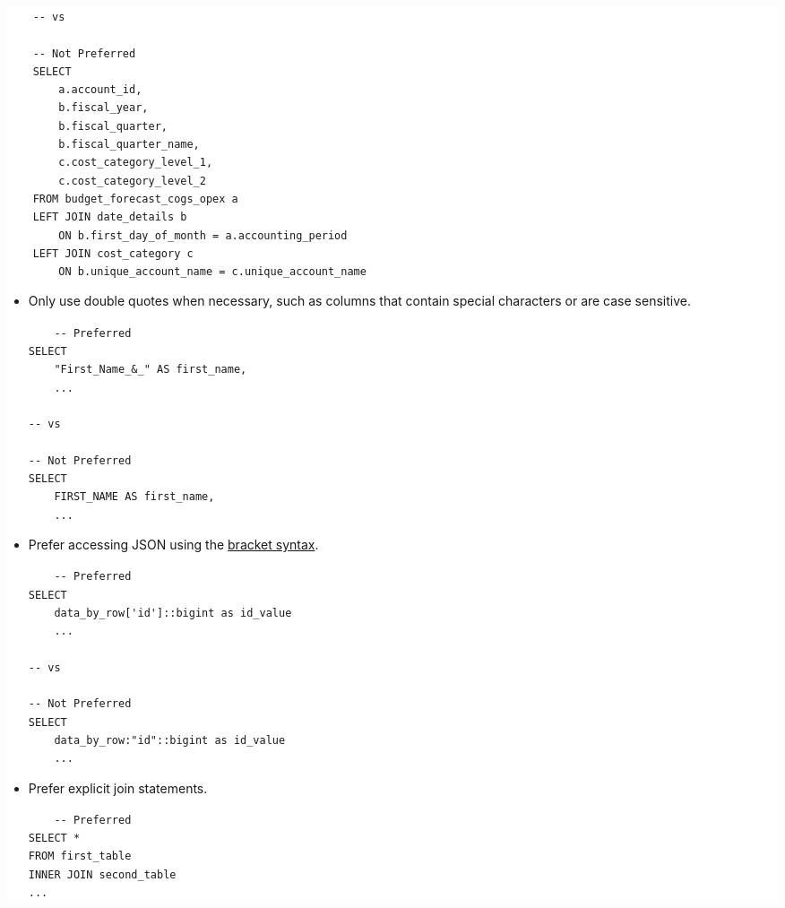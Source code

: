         
        -- vs
        
        -- Not Preferred
        SELECT
            a.account_id,
            b.fiscal_year,
            b.fiscal_quarter,
            b.fiscal_quarter_name,
            c.cost_category_level_1,
            c.cost_category_level_2
        FROM budget_forecast_cogs_opex a
        LEFT JOIN date_details b
            ON b.first_day_of_month = a.accounting_period
        LEFT JOIN cost_category c
            ON b.unique_account_name = c.unique_account_name
        

  * Only use double quotes when necessary, such as columns that contain special characters or are case sensitive.
    
            -- Preferred
        SELECT
            "First_Name_&_" AS first_name,
            ...
    
        -- vs
    
        -- Not Preferred
        SELECT
            FIRST_NAME AS first_name,
            ...
    

  * Prefer accessing JSON using the [bracket syntax](https://docs.snowflake.com/en/user-guide/querying-semistructured#bracket-notation).
    
            -- Preferred
        SELECT
            data_by_row['id']::bigint as id_value
            ...
    
        -- vs
    
        -- Not Preferred
        SELECT
            data_by_row:"id"::bigint as id_value
            ...
    

  * Prefer explicit join statements.
    
            -- Preferred
        SELECT *
        FROM first_table
        INNER JOIN second_table
        ...
    